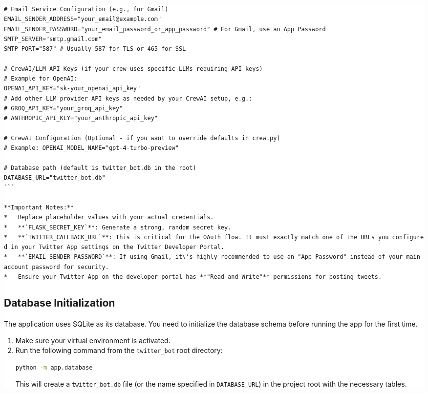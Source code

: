     # Email Service Configuration (e.g., for Gmail)
    EMAIL_SENDER_ADDRESS="your_email@example.com"
    EMAIL_SENDER_PASSWORD="your_email_password_or_app_password" # For Gmail, use an App Password
    SMTP_SERVER="smtp.gmail.com"
    SMTP_PORT="587" # Usually 587 for TLS or 465 for SSL

    # CrewAI/LLM API Keys (if your crew uses specific LLMs requiring API keys)
    # Example for OpenAI:
    OPENAI_API_KEY="sk-your_openai_api_key"
    # Add other LLM provider API keys as needed by your CrewAI setup, e.g.:
    # GROQ_API_KEY="your_groq_api_key"
    # ANTHROPIC_API_KEY="your_anthropic_api_key"

    # CrewAI Configuration (Optional - if you want to override defaults in crew.py)
    # Example: OPENAI_MODEL_NAME="gpt-4-turbo-preview"

    # Database path (default is twitter_bot.db in the root)
    DATABASE_URL="twitter_bot.db"
    ```

    **Important Notes:**
    *   Replace placeholder values with your actual credentials.
    *   **`FLASK_SECRET_KEY`**: Generate a strong, random secret key.
    *   **`TWITTER_CALLBACK_URL`**: This is critical for the OAuth flow. It must exactly match one of the URLs you configured in your Twitter App settings on the Twitter Developer Portal.
    *   **`EMAIL_SENDER_PASSWORD`**: If using Gmail, it\'s highly recommended to use an "App Password" instead of your main account password for security.
    *   Ensure your Twitter App on the developer portal has **"Read and Write"** permissions for posting tweets.

## Database Initialization

The application uses SQLite as its database. You need to initialize the database schema before running the app for the first time.

1.  Make sure your virtual environment is activated.
2.  Run the following command from the `twitter_bot` root directory:
    ```bash
    python -m app.database
    ```
    This will create a `twitter_bot.db` file (or the name specified in `DATABASE_URL`) in the project root with the necessary tables.
